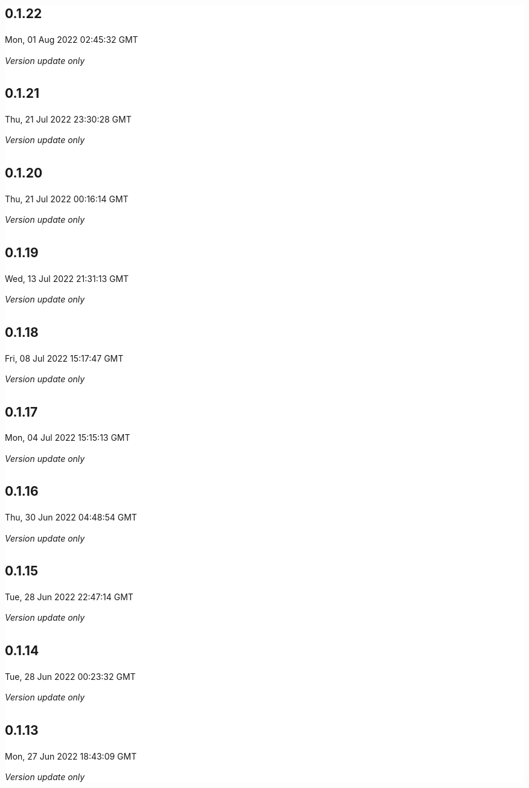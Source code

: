 ## 0.1.22
Mon, 01 Aug 2022 02:45:32 GMT

_Version update only_

## 0.1.21
Thu, 21 Jul 2022 23:30:28 GMT

_Version update only_

## 0.1.20
Thu, 21 Jul 2022 00:16:14 GMT

_Version update only_

## 0.1.19
Wed, 13 Jul 2022 21:31:13 GMT

_Version update only_

## 0.1.18
Fri, 08 Jul 2022 15:17:47 GMT

_Version update only_

## 0.1.17
Mon, 04 Jul 2022 15:15:13 GMT

_Version update only_

## 0.1.16
Thu, 30 Jun 2022 04:48:54 GMT

_Version update only_

## 0.1.15
Tue, 28 Jun 2022 22:47:14 GMT

_Version update only_

## 0.1.14
Tue, 28 Jun 2022 00:23:32 GMT

_Version update only_

## 0.1.13
Mon, 27 Jun 2022 18:43:09 GMT

_Version update only_
